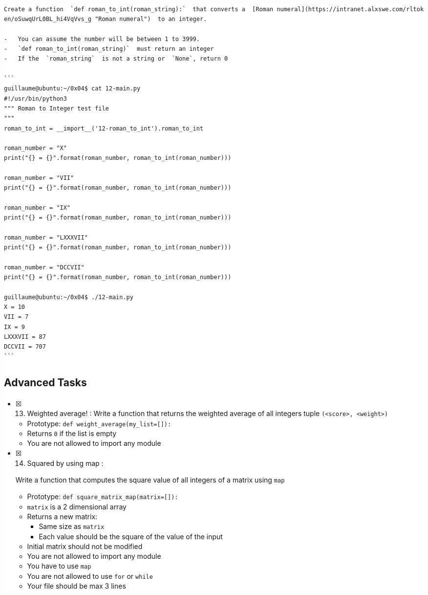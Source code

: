 	Create a function  `def roman_to_int(roman_string):`  that converts a  [Roman numeral](https://intranet.alxswe.com/rltoken/oSuwqUrL0BL_hi4VqVvs_g "Roman numeral")  to an integer.

	-   You can assume the number will be between 1 to 3999.
	-   `def roman_to_int(roman_string)`  must return an integer
	-   If the  `roman_string`  is not a string or  `None`, return 0

	```
	guillaume@ubuntu:~/0x04$ cat 12-main.py
	#!/usr/bin/python3
	""" Roman to Integer test file
	"""
	roman_to_int = __import__('12-roman_to_int').roman_to_int

	roman_number = "X"
	print("{} = {}".format(roman_number, roman_to_int(roman_number)))

	roman_number = "VII"
	print("{} = {}".format(roman_number, roman_to_int(roman_number)))

	roman_number = "IX"
	print("{} = {}".format(roman_number, roman_to_int(roman_number)))

	roman_number = "LXXXVII"
	print("{} = {}".format(roman_number, roman_to_int(roman_number)))

	roman_number = "DCCVII"
	print("{} = {}".format(roman_number, roman_to_int(roman_number)))

	guillaume@ubuntu:~/0x04$ ./12-main.py
	X = 10
	VII = 7
	IX = 9
	LXXXVII = 87
	DCCVII = 707
	```


## Advanced Tasks

- [x] 13. Weighted average! : 
	Write a function that returns the weighted average of all integers tuple  `(<score>, <weight>)`

	-   Prototype:  `def weight_average(my_list=[]):`
	-   Returns  `0`  if the list is empty
	-   You are not allowed to import any module

- [x] 14. Squared by using map : 

	Write a function that computes the square value of all integers of a matrix using  `map`

	-   Prototype:  `def square_matrix_map(matrix=[]):`
	-   `matrix`  is a 2 dimensional array
	-   Returns a new matrix:
	    -   Same size as  `matrix`
	    -   Each value should be the square of the value of the input
	-   Initial matrix should not be modified
	-   You are not allowed to import any module
	-   You have to use  `map`
	-   You are not allowed to use  `for`  or  `while`
	-   Your file should be max 3 lines
